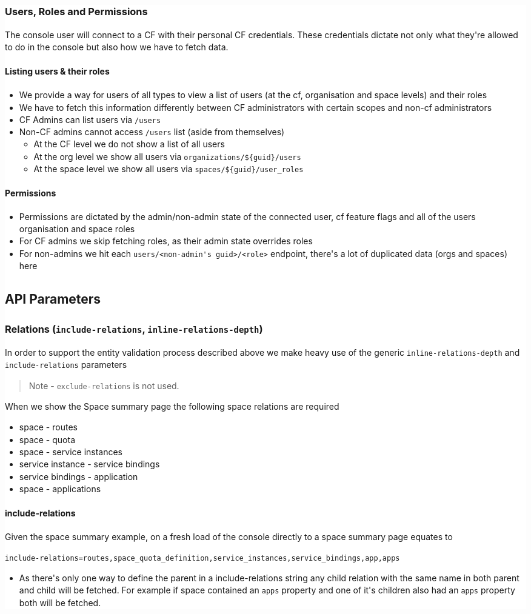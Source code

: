 ### Users, Roles and Permissions

The console user will connect to a CF with their personal CF credentials. These credentials dictate not only what they're allowed to do in
the console but also how we have to fetch data.

#### Listing users & their roles

- We provide a way for users of all types to view a list of users (at the cf, organisation and space levels) and their roles
- We have to fetch this information differently between CF administrators with certain scopes and non-cf administrators
- CF Admins can list users via `/users`
- Non-CF admins cannot access `/users` list (aside from themselves)
  - At the CF level we do not show a list of all users
  - At the org level we show all users via `organizations/${guid}/users`
  - At the space level we show all users via `spaces/${guid}/user_roles`

#### Permissions

- Permissions are dictated by the admin/non-admin state of the connected user, cf feature flags and all of the users organisation and space roles
- For CF admins we skip fetching roles, as their admin state overrides roles
- For non-admins we hit each `users/<non-admin's guid>/<role>` endpoint, there's a lot of duplicated data (orgs and spaces) here

## API Parameters

### Relations (`include-relations`, `inline-relations-depth`)

In order to support the entity validation process described above we make heavy use of the generic `inline-relations-depth` and `include-relations` parameters

> Note - `exclude-relations` is not used.

When we show the Space summary page the following space relations are required
- space - routes
- space - quota
- space - service instances
- service instance - service bindings
- service bindings - application
- space - applications

#### include-relations

Given the space summary example, on a fresh load of the console directly to a space summary page equates to

```
include-relations=routes,space_quota_definition,service_instances,service_bindings,app,apps
```

- As there's only one way to define the parent in a include-relations string any child relation with the same name in both parent and
child will be fetched. For example if space contained an `apps` property and one of it's children also had an `apps` property both will be
fetched.
